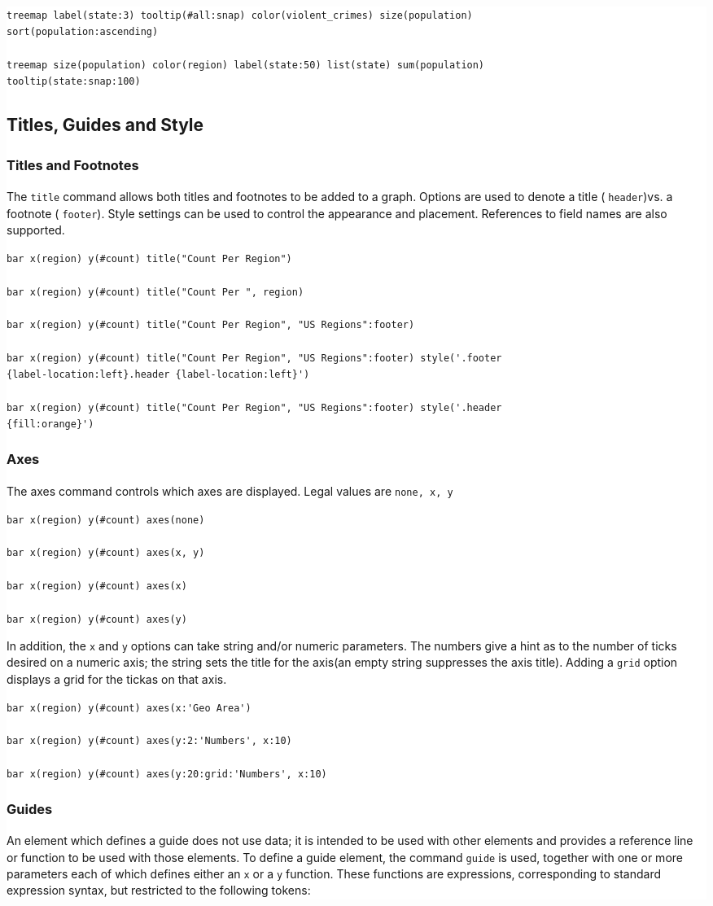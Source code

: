 

    treemap label(state:3) tooltip(#all:snap) color(violent_crimes) size(population)
    sort(population:ascending)

    treemap size(population) color(region) label(state:50) list(state) sum(population)
    tooltip(state:snap:100)



Titles, Guides and Style
------------------------

### Titles and Footnotes
The `title` command allows both titles and footnotes to be added to a graph. Options are used to
denote a title ( `header`)vs. a footnote ( `footer`). Style settings can be used to control the
appearance and placement. References to field names are also supported.



    bar x(region) y(#count) title("Count Per Region")

    bar x(region) y(#count) title("Count Per ", region)

    bar x(region) y(#count) title("Count Per Region", "US Regions":footer)

    bar x(region) y(#count) title("Count Per Region", "US Regions":footer) style('.footer
    {label-location:left}.header {label-location:left}')

    bar x(region) y(#count) title("Count Per Region", "US Regions":footer) style('.header
    {fill:orange}')


### Axes
The axes command controls which axes are displayed. Legal values are `none, x, y`



    bar x(region) y(#count) axes(none)

    bar x(region) y(#count) axes(x, y)

    bar x(region) y(#count) axes(x)

    bar x(region) y(#count) axes(y)

In addition, the `x` and `y` options can take string and/or numeric parameters. The numbers give a
hint as to the number of ticks desired on a numeric axis; the string sets the title for the axis(an
empty string suppresses the axis title). Adding a `grid` option displays a grid for the tickas on
that axis.



    bar x(region) y(#count) axes(x:'Geo Area')

    bar x(region) y(#count) axes(y:2:'Numbers', x:10)

    bar x(region) y(#count) axes(y:20:grid:'Numbers', x:10)


### Guides
An element which defines a guide does not use data; it is intended to be used with other elements
and provides a reference line or function to be used with those elements. To define a guide element,
the command `guide` is used, together with one or more parameters each of which defines either an
`x` or a `y` function. These functions are expressions, corresponding to standard expression syntax,
but restricted to the following tokens:
